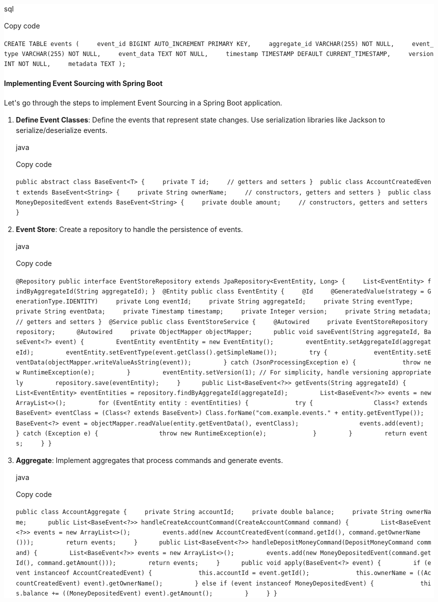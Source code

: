 sql

Copy code

`CREATE TABLE events (     event_id BIGINT AUTO_INCREMENT PRIMARY KEY,     aggregate_id VARCHAR(255) NOT NULL,     event_type VARCHAR(255) NOT NULL,     event_data TEXT NOT NULL,     timestamp TIMESTAMP DEFAULT CURRENT_TIMESTAMP,     version INT NOT NULL,     metadata TEXT );`

#### Implementing Event Sourcing with Spring Boot

Let's go through the steps to implement Event Sourcing in a Spring Boot application.

1. **Define Event Classes**: Define the events that represent state changes. Use serialization libraries like Jackson to serialize/deserialize events.
    
    java
    
    Copy code
    
    `public abstract class BaseEvent<T> {     private T id;     // getters and setters }  public class AccountCreatedEvent extends BaseEvent<String> {     private String ownerName;     // constructors, getters and setters }  public class MoneyDepositedEvent extends BaseEvent<String> {     private double amount;     // constructors, getters and setters }`
    
2. **Event Store**: Create a repository to handle the persistence of events.
    
    java
    
    Copy code
    
    `@Repository public interface EventStoreRepository extends JpaRepository<EventEntity, Long> {     List<EventEntity> findByAggregateId(String aggregateId); }  @Entity public class EventEntity {     @Id     @GeneratedValue(strategy = GenerationType.IDENTITY)     private Long eventId;     private String aggregateId;     private String eventType;     private String eventData;     private Timestamp timestamp;     private Integer version;     private String metadata;     // getters and setters }  @Service public class EventStoreService {     @Autowired     private EventStoreRepository repository;      @Autowired     private ObjectMapper objectMapper;      public void saveEvent(String aggregateId, BaseEvent<?> event) {         EventEntity eventEntity = new EventEntity();         eventEntity.setAggregateId(aggregateId);         eventEntity.setEventType(event.getClass().getSimpleName());         try {             eventEntity.setEventData(objectMapper.writeValueAsString(event));         } catch (JsonProcessingException e) {             throw new RuntimeException(e);         }         eventEntity.setVersion(1); // For simplicity, handle versioning appropriately         repository.save(eventEntity);     }      public List<BaseEvent<?>> getEvents(String aggregateId) {         List<EventEntity> eventEntities = repository.findByAggregateId(aggregateId);         List<BaseEvent<?>> events = new ArrayList<>();         for (EventEntity entity : eventEntities) {             try {                 Class<? extends BaseEvent> eventClass = (Class<? extends BaseEvent>) Class.forName("com.example.events." + entity.getEventType());                 BaseEvent<?> event = objectMapper.readValue(entity.getEventData(), eventClass);                 events.add(event);             } catch (Exception e) {                 throw new RuntimeException(e);             }         }         return events;     } }`
    
3. **Aggregate**: Implement aggregates that process commands and generate events.
    
    java
    
    Copy code
    
    `public class AccountAggregate {     private String accountId;     private double balance;     private String ownerName;      public List<BaseEvent<?>> handleCreateAccountCommand(CreateAccountCommand command) {         List<BaseEvent<?>> events = new ArrayList<>();         events.add(new AccountCreatedEvent(command.getId(), command.getOwnerName()));         return events;     }      public List<BaseEvent<?>> handleDepositMoneyCommand(DepositMoneyCommand command) {         List<BaseEvent<?>> events = new ArrayList<>();         events.add(new MoneyDepositedEvent(command.getId(), command.getAmount()));         return events;     }      public void apply(BaseEvent<?> event) {         if (event instanceof AccountCreatedEvent) {             this.accountId = event.getId();             this.ownerName = ((AccountCreatedEvent) event).getOwnerName();         } else if (event instanceof MoneyDepositedEvent) {             this.balance += ((MoneyDepositedEvent) event).getAmount();         }     } }`
    